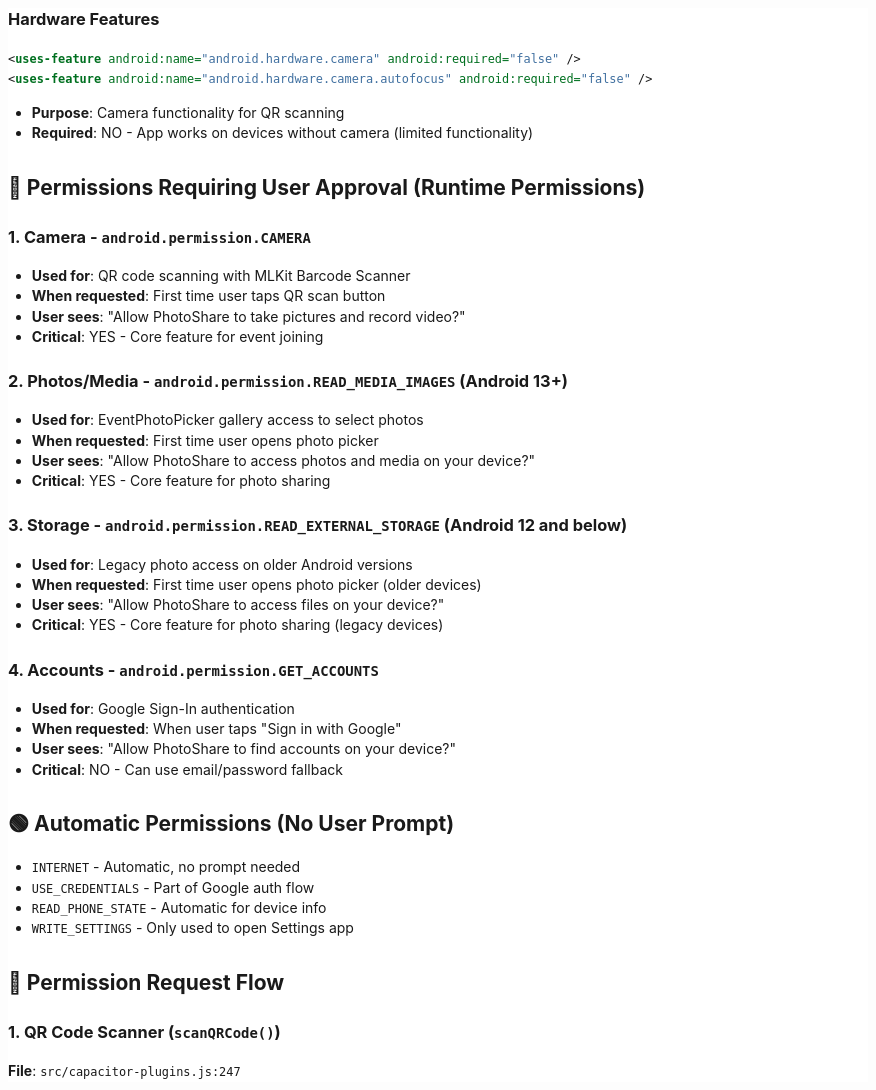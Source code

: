 ### Hardware Features
```xml
<uses-feature android:name="android.hardware.camera" android:required="false" />
<uses-feature android:name="android.hardware.camera.autofocus" android:required="false" />
```
- **Purpose**: Camera functionality for QR scanning
- **Required**: NO - App works on devices without camera (limited functionality)

## 🔴 **Permissions Requiring User Approval** (Runtime Permissions)

### 1. **Camera** - `android.permission.CAMERA`
- **Used for**: QR code scanning with MLKit Barcode Scanner
- **When requested**: First time user taps QR scan button
- **User sees**: "Allow PhotoShare to take pictures and record video?"
- **Critical**: YES - Core feature for event joining

### 2. **Photos/Media** - `android.permission.READ_MEDIA_IMAGES` (Android 13+)
- **Used for**: EventPhotoPicker gallery access to select photos
- **When requested**: First time user opens photo picker
- **User sees**: "Allow PhotoShare to access photos and media on your device?"
- **Critical**: YES - Core feature for photo sharing

### 3. **Storage** - `android.permission.READ_EXTERNAL_STORAGE` (Android 12 and below)
- **Used for**: Legacy photo access on older Android versions
- **When requested**: First time user opens photo picker (older devices)
- **User sees**: "Allow PhotoShare to access files on your device?"
- **Critical**: YES - Core feature for photo sharing (legacy devices)

### 4. **Accounts** - `android.permission.GET_ACCOUNTS`
- **Used for**: Google Sign-In authentication
- **When requested**: When user taps "Sign in with Google"
- **User sees**: "Allow PhotoShare to find accounts on your device?"
- **Critical**: NO - Can use email/password fallback

## 🟢 **Automatic Permissions** (No User Prompt)
- `INTERNET` - Automatic, no prompt needed
- `USE_CREDENTIALS` - Part of Google auth flow
- `READ_PHONE_STATE` - Automatic for device info
- `WRITE_SETTINGS` - Only used to open Settings app

## 🎯 Permission Request Flow

### 1. **QR Code Scanner** (`scanQRCode()`)
**File**: `src/capacitor-plugins.js:247`
